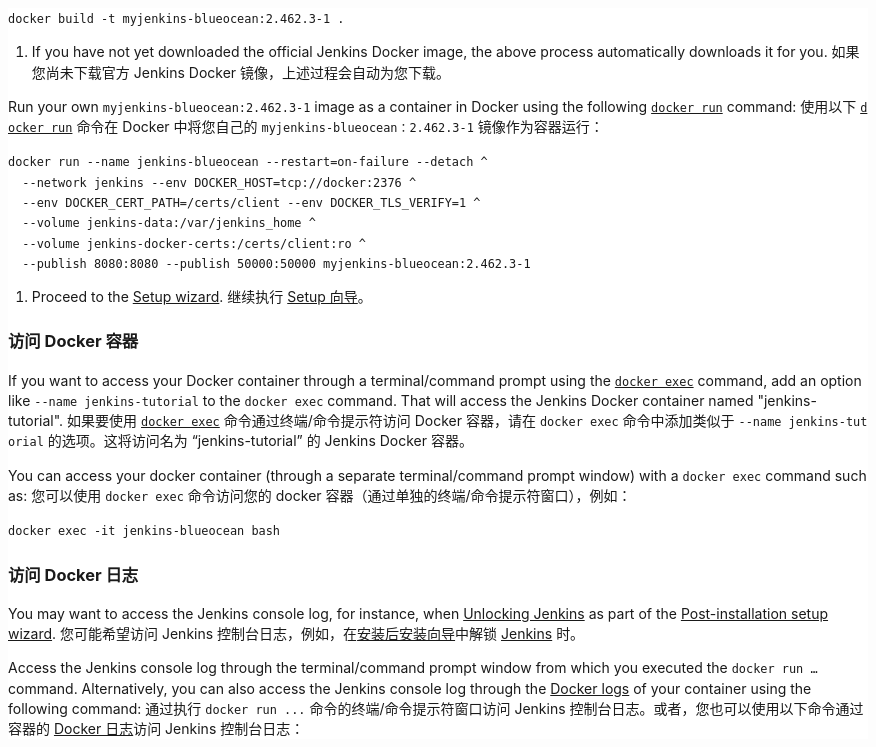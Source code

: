 ```
docker build -t myjenkins-blueocean:2.462.3-1 .
```

1. If you have not yet downloaded the official Jenkins Docker image, the above process automatically downloads it for you.
   如果您尚未下载官方 Jenkins Docker 镜像，上述过程会自动为您下载。

Run your own `myjenkins-blueocean:2.462.3-1` image as a container in Docker using the following [`docker run`](https://docs.docker.com/engine/reference/run/) command:
使用以下 [`docker run`](https://docs.docker.com/engine/reference/run/) 命令在 Docker 中将您自己的 `myjenkins-blueocean：2.462.3-1` 镜像作为容器运行：

```
docker run --name jenkins-blueocean --restart=on-failure --detach ^
  --network jenkins --env DOCKER_HOST=tcp://docker:2376 ^
  --env DOCKER_CERT_PATH=/certs/client --env DOCKER_TLS_VERIFY=1 ^
  --volume jenkins-data:/var/jenkins_home ^
  --volume jenkins-docker-certs:/certs/client:ro ^
  --publish 8080:8080 --publish 50000:50000 myjenkins-blueocean:2.462.3-1
```

1. Proceed to the [Setup wizard](https://www.jenkins.io/doc/book/installing/docker/#setup-wizard).
   继续执行 [Setup 向导](https://www.jenkins.io/doc/book/installing/docker/#setup-wizard)。

### 访问 Docker 容器

If you want to access your Docker container through a terminal/command prompt using the [`docker exec`](https://docs.docker.com/engine/reference/commandline/exec/) command, add an option like `--name jenkins-tutorial` to the `docker exec` command. That will access the Jenkins Docker container named "jenkins-tutorial".
如果要使用 [`docker exec`](https://docs.docker.com/engine/reference/commandline/exec/) 命令通过终端/命令提示符访问 Docker 容器，请在 `docker exec` 命令中添加类似于 `--name jenkins-tutorial` 的选项。这将访问名为 “jenkins-tutorial” 的 Jenkins Docker 容器。

You can access your docker container (through a separate terminal/command prompt window) with a `docker exec` command such as:
您可以使用 `docker exec` 命令访问您的 docker 容器（通过单独的终端/命令提示符窗口），例如：

```
docker exec -it jenkins-blueocean bash
```

### 访问 Docker 日志

You may want to access the Jenkins console log, for instance, when [Unlocking Jenkins](https://www.jenkins.io/doc/book/installing/docker/#unlocking-jenkins) as part of the [Post-installation setup wizard](https://www.jenkins.io/doc/book/installing/docker/#setup-wizard).
您可能希望访问 Jenkins 控制台日志，例如，在[安装后安装向导](https://www.jenkins.io/doc/book/installing/docker/#setup-wizard)中解锁 [Jenkins](https://www.jenkins.io/doc/book/installing/docker/#unlocking-jenkins) 时。

Access the Jenkins console log through the terminal/command prompt window from which you executed the `docker run …` command. Alternatively, you can also access the Jenkins console log through the [Docker logs](https://docs.docker.com/engine/reference/commandline/logs/) of your container using the following command:
通过执行 `docker run ...` 命令的终端/命令提示符窗口访问 Jenkins 控制台日志。或者，您也可以使用以下命令通过容器的 [Docker 日志](https://docs.docker.com/engine/reference/commandline/logs/)访问 Jenkins 控制台日志：
